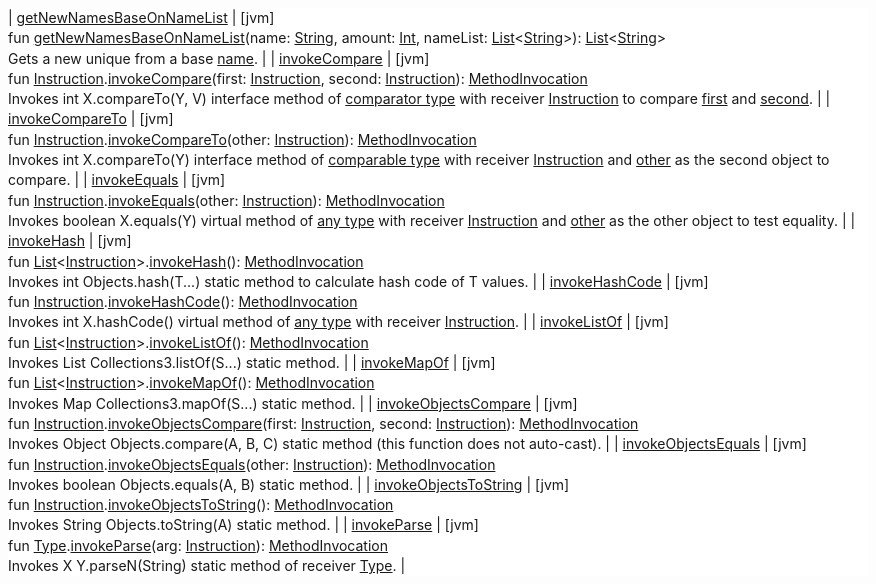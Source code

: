 | [getNewNamesBaseOnNameList](get-new-names-base-on-name-list.md) | [jvm]<br>fun [getNewNamesBaseOnNameList](get-new-names-base-on-name-list.md)(name: [String](https://kotlinlang.org/api/latest/jvm/stdlib/kotlin/-string/index.html), amount: [Int](https://kotlinlang.org/api/latest/jvm/stdlib/kotlin/-int/index.html), nameList: [List](https://kotlinlang.org/api/latest/jvm/stdlib/kotlin.collections/-list/index.html)<[String](https://kotlinlang.org/api/latest/jvm/stdlib/kotlin/-string/index.html)>): [List](https://kotlinlang.org/api/latest/jvm/stdlib/kotlin.collections/-list/index.html)<[String](https://kotlinlang.org/api/latest/jvm/stdlib/kotlin/-string/index.html)><br>Gets a new unique from a base [name](get-new-names-base-on-name-list.md). |
| [invokeCompare](invoke-compare.md) | [jvm]<br>fun [Instruction](../com.github.jonathanxd.kores/-instruction/index.md).[invokeCompare](invoke-compare.md)(first: [Instruction](../com.github.jonathanxd.kores/-instruction/index.md), second: [Instruction](../com.github.jonathanxd.kores/-instruction/index.md)): [MethodInvocation](../com.github.jonathanxd.kores.base/-method-invocation/index.md)<br>Invokes int X.compareTo(Y, V) interface method of [comparator type](https://kotlinlang.org/api/latest/jvm/stdlib/kotlin/-comparator/index.html) with receiver [Instruction](../com.github.jonathanxd.kores/-instruction/index.md) to compare [first](invoke-compare.md) and [second](invoke-compare.md). |
| [invokeCompareTo](invoke-compare-to.md) | [jvm]<br>fun [Instruction](../com.github.jonathanxd.kores/-instruction/index.md).[invokeCompareTo](invoke-compare-to.md)(other: [Instruction](../com.github.jonathanxd.kores/-instruction/index.md)): [MethodInvocation](../com.github.jonathanxd.kores.base/-method-invocation/index.md)<br>Invokes int X.compareTo(Y) interface method of [comparable type](https://kotlinlang.org/api/latest/jvm/stdlib/kotlin/-comparable/index.html) with receiver [Instruction](../com.github.jonathanxd.kores/-instruction/index.md) and [other](invoke-compare-to.md) as the second object to compare. |
| [invokeEquals](invoke-equals.md) | [jvm]<br>fun [Instruction](../com.github.jonathanxd.kores/-instruction/index.md).[invokeEquals](invoke-equals.md)(other: [Instruction](../com.github.jonathanxd.kores/-instruction/index.md)): [MethodInvocation](../com.github.jonathanxd.kores.base/-method-invocation/index.md)<br>Invokes boolean X.equals(Y) virtual method of [any type](https://kotlinlang.org/api/latest/jvm/stdlib/kotlin/-any/index.html) with receiver [Instruction](../com.github.jonathanxd.kores/-instruction/index.md) and [other](invoke-equals.md) as the other object to test equality. |
| [invokeHash](invoke-hash.md) | [jvm]<br>fun [List](https://kotlinlang.org/api/latest/jvm/stdlib/kotlin.collections/-list/index.html)<[Instruction](../com.github.jonathanxd.kores/-instruction/index.md)>.[invokeHash](invoke-hash.md)(): [MethodInvocation](../com.github.jonathanxd.kores.base/-method-invocation/index.md)<br>Invokes int Objects.hash(T...) static method to calculate hash code of T values. |
| [invokeHashCode](invoke-hash-code.md) | [jvm]<br>fun [Instruction](../com.github.jonathanxd.kores/-instruction/index.md).[invokeHashCode](invoke-hash-code.md)(): [MethodInvocation](../com.github.jonathanxd.kores.base/-method-invocation/index.md)<br>Invokes int X.hashCode() virtual method of [any type](https://kotlinlang.org/api/latest/jvm/stdlib/kotlin/-any/index.html) with receiver [Instruction](../com.github.jonathanxd.kores/-instruction/index.md). |
| [invokeListOf](invoke-list-of.md) | [jvm]<br>fun [List](https://kotlinlang.org/api/latest/jvm/stdlib/kotlin.collections/-list/index.html)<[Instruction](../com.github.jonathanxd.kores/-instruction/index.md)>.[invokeListOf](invoke-list-of.md)(): [MethodInvocation](../com.github.jonathanxd.kores.base/-method-invocation/index.md)<br>Invokes List Collections3.listOf(S...) static method. |
| [invokeMapOf](invoke-map-of.md) | [jvm]<br>fun [List](https://kotlinlang.org/api/latest/jvm/stdlib/kotlin.collections/-list/index.html)<[Instruction](../com.github.jonathanxd.kores/-instruction/index.md)>.[invokeMapOf](invoke-map-of.md)(): [MethodInvocation](../com.github.jonathanxd.kores.base/-method-invocation/index.md)<br>Invokes Map Collections3.mapOf(S...) static method. |
| [invokeObjectsCompare](invoke-objects-compare.md) | [jvm]<br>fun [Instruction](../com.github.jonathanxd.kores/-instruction/index.md).[invokeObjectsCompare](invoke-objects-compare.md)(first: [Instruction](../com.github.jonathanxd.kores/-instruction/index.md), second: [Instruction](../com.github.jonathanxd.kores/-instruction/index.md)): [MethodInvocation](../com.github.jonathanxd.kores.base/-method-invocation/index.md)<br>Invokes Object Objects.compare(A, B, C) static method (this function does not auto-cast). |
| [invokeObjectsEquals](invoke-objects-equals.md) | [jvm]<br>fun [Instruction](../com.github.jonathanxd.kores/-instruction/index.md).[invokeObjectsEquals](invoke-objects-equals.md)(other: [Instruction](../com.github.jonathanxd.kores/-instruction/index.md)): [MethodInvocation](../com.github.jonathanxd.kores.base/-method-invocation/index.md)<br>Invokes boolean Objects.equals(A, B) static method. |
| [invokeObjectsToString](invoke-objects-to-string.md) | [jvm]<br>fun [Instruction](../com.github.jonathanxd.kores/-instruction/index.md).[invokeObjectsToString](invoke-objects-to-string.md)(): [MethodInvocation](../com.github.jonathanxd.kores.base/-method-invocation/index.md)<br>Invokes String Objects.toString(A) static method. |
| [invokeParse](invoke-parse.md) | [jvm]<br>fun [Type](https://docs.oracle.com/javase/8/docs/api/java/lang/reflect/Type.html).[invokeParse](invoke-parse.md)(arg: [Instruction](../com.github.jonathanxd.kores/-instruction/index.md)): [MethodInvocation](../com.github.jonathanxd.kores.base/-method-invocation/index.md)<br>Invokes X Y.parseN(String) static method of receiver [Type](https://docs.oracle.com/javase/8/docs/api/java/lang/reflect/Type.html). |